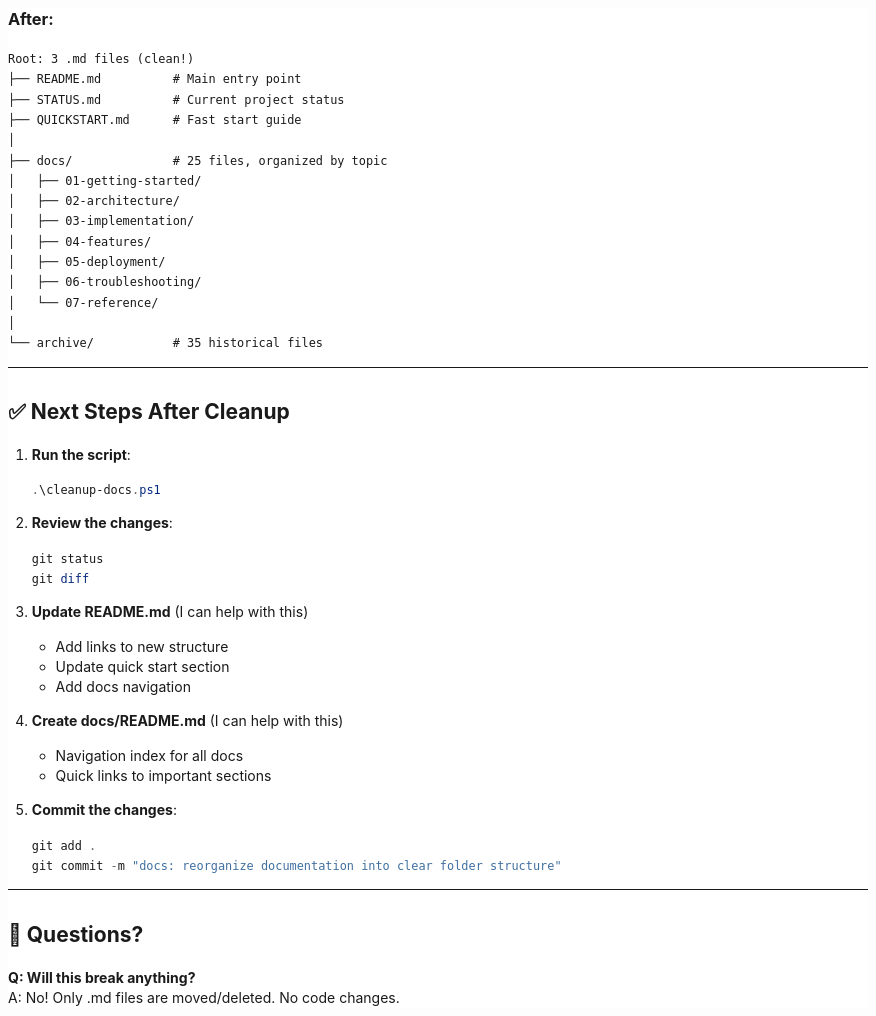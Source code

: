 ### After:
```
Root: 3 .md files (clean!)
├── README.md          # Main entry point
├── STATUS.md          # Current project status
├── QUICKSTART.md      # Fast start guide
│
├── docs/              # 25 files, organized by topic
│   ├── 01-getting-started/
│   ├── 02-architecture/
│   ├── 03-implementation/
│   ├── 04-features/
│   ├── 05-deployment/
│   ├── 06-troubleshooting/
│   └── 07-reference/
│
└── archive/           # 35 historical files
```

---

## ✅ Next Steps After Cleanup

1. **Run the script**:
   ```powershell
   .\cleanup-docs.ps1
   ```

2. **Review the changes**:
   ```powershell
   git status
   git diff
   ```

3. **Update README.md** (I can help with this)
   - Add links to new structure
   - Update quick start section
   - Add docs navigation

4. **Create docs/README.md** (I can help with this)
   - Navigation index for all docs
   - Quick links to important sections

5. **Commit the changes**:
   ```powershell
   git add .
   git commit -m "docs: reorganize documentation into clear folder structure"
   ```

---

## 🤔 Questions?

**Q: Will this break anything?**  
A: No! Only .md files are moved/deleted. No code changes.
